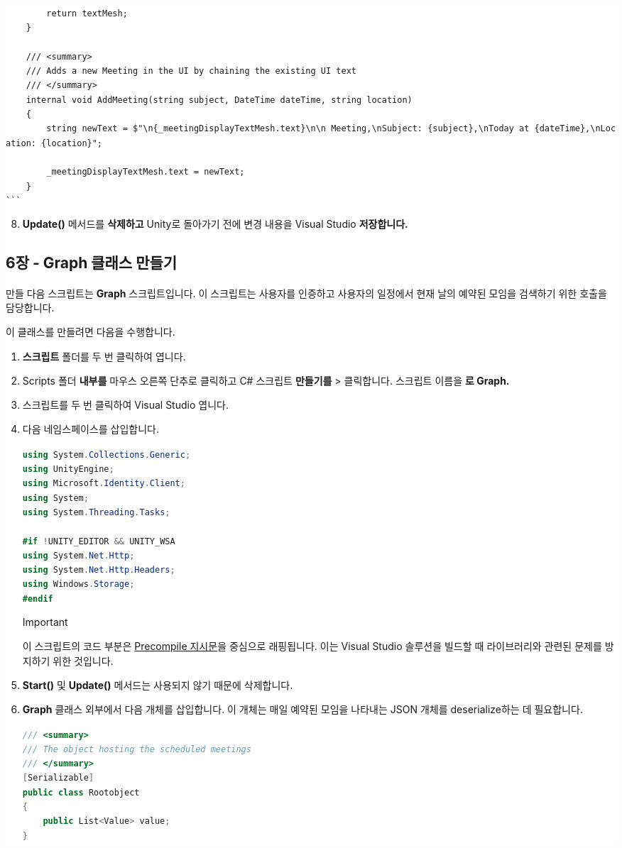             return textMesh;
        }

        /// <summary>
        /// Adds a new Meeting in the UI by chaining the existing UI text
        /// </summary>
        internal void AddMeeting(string subject, DateTime dateTime, string location)
        {
            string newText = $"\n{_meetingDisplayTextMesh.text}\n\n Meeting,\nSubject: {subject},\nToday at {dateTime},\nLocation: {location}";

            _meetingDisplayTextMesh.text = newText;
        }
    ```

8. **Update()** 메서드를 **삭제하고** Unity로 돌아가기 전에 변경 내용을 Visual Studio **저장합니다.** 

## <a name="chapter-6---create-the-graph-class"></a>6장 - Graph 클래스 만들기

만들 다음 스크립트는 **Graph** 스크립트입니다. 이 스크립트는 사용자를 인증하고 사용자의 일정에서 현재 날의 예약된 모임을 검색하기 위한 호출을 담당합니다.

이 클래스를 만들려면 다음을 수행합니다.

1.  **스크립트** 폴더를 두 번 클릭하여 엽니다.

2.  Scripts 폴더 **내부를** 마우스 오른쪽 단추로 클릭하고 C# 스크립트 **만들기를**  >  클릭합니다. 스크립트 이름을 **로 Graph.**

3.  스크립트를 두 번 클릭하여 Visual Studio 엽니다.

4.  다음 네임스페이스를 삽입합니다.

    ```csharp
    using System.Collections.Generic;
    using UnityEngine;
    using Microsoft.Identity.Client;
    using System;
    using System.Threading.Tasks;
    
    #if !UNITY_EDITOR && UNITY_WSA
    using System.Net.Http;
    using System.Net.Http.Headers;
    using Windows.Storage;
    #endif
    ```

    > [!IMPORTANT]
    > 이 스크립트의 코드 부분은 [Precompile 지시문](https://docs.unity3d.com/Manual/PlatformDependentCompilation.html)을 중심으로 래핑됩니다. 이는 Visual Studio 솔루션을 빌드할 때 라이브러리와 관련된 문제를 방지하기 위한 것입니다.

5.  **Start()** 및 **Update()** 메서드는 사용되지 않기 때문에 삭제합니다.

6.  **Graph** 클래스 외부에서 다음 개체를 삽입합니다. 이 개체는 매일 예약된 모임을 나타내는 JSON 개체를 deserialize하는 데 필요합니다.

    ```csharp
    /// <summary>
    /// The object hosting the scheduled meetings
    /// </summary>
    [Serializable]
    public class Rootobject
    {
        public List<Value> value;
    }
